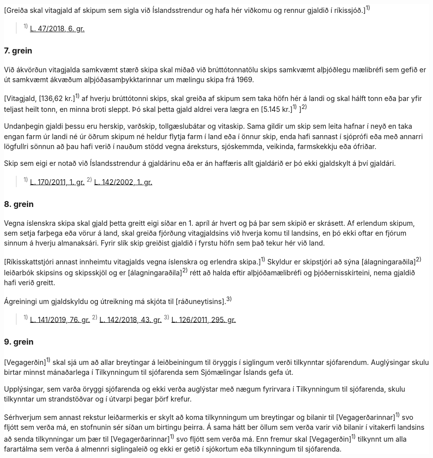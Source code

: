 [Greiða skal vitagjald af skipum sem sigla við Íslandsstrendur og hafa hér viðkomu og rennur gjaldið í ríkissjóð.]<sup>1)</sup> 

> <sup>1)</sup> [L. 47/2018, 6. gr.](https://althingi.is/altext/stjt/2018.047.html)

### 7. grein

Við ákvörðun vitagjalda samkvæmt stærð skipa skal miðað við brúttótonnatölu skips samkvæmt alþjóðlegu mælibréfi sem gefið er út samkvæmt ákvæðum alþjóðasamþykktarinnar um mælingu skipa frá 1969.

[Vitagjald, [136,62 kr.]<sup>1)</sup> af hverju brúttótonni skips, skal greiða af skipum sem taka höfn hér á landi og skal hálft tonn eða þar yfir teljast heilt tonn, en minna broti sleppt. Þó skal þetta gjald aldrei vera lægra en [5.145 kr.]<sup>1)</sup> ]<sup>2)</sup> 

Undanþegin gjaldi þessu eru herskip, varðskip, tollgæslubátar og vitaskip. Sama gildir um skip sem leita hafnar í neyð en taka engan farm úr landi né úr öðrum skipum né heldur flytja farm í land eða í önnur skip, enda hafi sannast í sjóprófi eða með annarri lögfullri sönnun að þau hafi verið í nauðum stödd vegna áreksturs, sjóskemmda, veikinda, farmskekkju eða ófriðar.

Skip sem eigi er notað við Íslandsstrendur á gjaldárinu eða er án haffæris allt gjaldárið er þó ekki gjaldskylt á því gjaldári.

> <sup>1)</sup> [L. 170/2011, 1. gr.](https://althingi.is/altext/stjt/2011.170.html) <sup>2)</sup> [L. 142/2002, 1. gr.](https://althingi.is/altext/stjt/2002.142.html)

### 8. grein

Vegna íslenskra skipa skal gjald þetta greitt eigi síðar en 1. apríl ár hvert og þá þar sem skipið er skrásett. Af erlendum skipum, sem setja farþega eða vörur á land, skal greiða fjórðung vitagjaldsins við hverja komu til landsins, en þó ekki oftar en fjórum sinnum á hverju almanaksári. Fyrir slík skip greiðist gjaldið í fyrstu höfn sem það tekur hér við land.

[Ríkisskattstjóri annast innheimtu vitagjalds vegna íslenskra og erlendra skipa.]<sup>1)</sup> Skyldur er skipstjóri að sýna [álagningaraðila]<sup>2)</sup> leiðarbók skipsins og skipsskjöl og er [álagningaraðila]<sup>2)</sup> rétt að halda eftir alþjóðamælibréfi og þjóðernisskírteini, nema gjaldið hafi verið greitt.

Ágreiningi um gjaldskyldu og útreikning má skjóta til [ráðuneytisins].<sup>3)</sup> 

> <sup>1)</sup> [L. 141/2019, 76. gr.](https://althingi.is/altext/stjt/2019.141.html) <sup>2)</sup> [L. 142/2018, 43. gr.](https://althingi.is/altext/stjt/2018.142.html) <sup>3)</sup> [L. 126/2011, 295. gr.](https://althingi.is/altext/stjt/2011.126.html)

### 9. grein

[Vegagerðin]<sup>1)</sup> skal sjá um að allar breytingar á leiðbeiningum til öryggis í siglingum verði tilkynntar sjófarendum. Auglýsingar skulu birtar minnst mánaðarlega í Tilkynningum til sjófarenda sem Sjómælingar Íslands gefa út.

Upplýsingar, sem varða öryggi sjófarenda og ekki verða auglýstar með nægum fyrirvara í Tilkynningum til sjófarenda, skulu tilkynntar um strandstöðvar og í útvarpi þegar þörf krefur.

Sérhverjum sem annast rekstur leiðarmerkis er skylt að koma tilkynningum um breytingar og bilanir til [Vegagerðarinnar]<sup>1)</sup> svo fljótt sem verða má, en stofnunin sér síðan um birtingu þeirra. Á sama hátt ber öllum sem verða varir við bilanir í vitakerfi landsins að senda tilkynningar um þær til [Vegagerðarinnar]<sup>1)</sup> svo fljótt sem verða má. Enn fremur skal [Vegagerðin]<sup>1)</sup> tilkynnt um alla farartálma sem verða á almennri siglingaleið og ekki er getið í sjókortum eða tilkynningum til sjófarenda.

